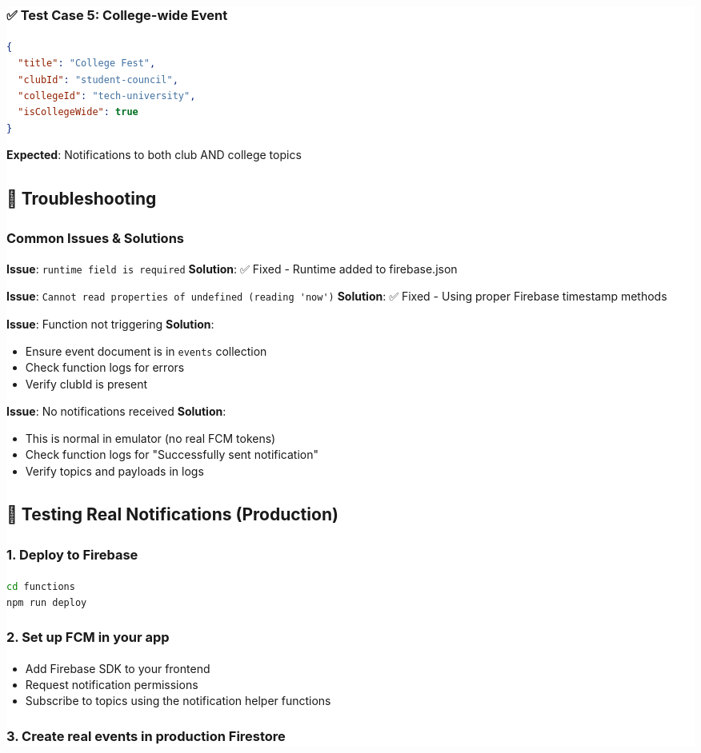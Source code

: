 ### ✅ Test Case 5: College-wide Event

```json
{
  "title": "College Fest",
  "clubId": "student-council",
  "collegeId": "tech-university",
  "isCollegeWide": true
}
```

**Expected**: Notifications to both club AND college topics

## 🔧 Troubleshooting

### Common Issues & Solutions

**Issue**: `runtime field is required`
**Solution**: ✅ Fixed - Runtime added to firebase.json

**Issue**: `Cannot read properties of undefined (reading 'now')`
**Solution**: ✅ Fixed - Using proper Firebase timestamp methods

**Issue**: Function not triggering
**Solution**:

- Ensure event document is in `events` collection
- Check function logs for errors
- Verify clubId is present

**Issue**: No notifications received
**Solution**:

- This is normal in emulator (no real FCM tokens)
- Check function logs for "Successfully sent notification"
- Verify topics and payloads in logs

## 📲 Testing Real Notifications (Production)

### 1. Deploy to Firebase

```bash
cd functions
npm run deploy
```

### 2. Set up FCM in your app

- Add Firebase SDK to your frontend
- Request notification permissions
- Subscribe to topics using the notification helper functions

### 3. Create real events in production Firestore
